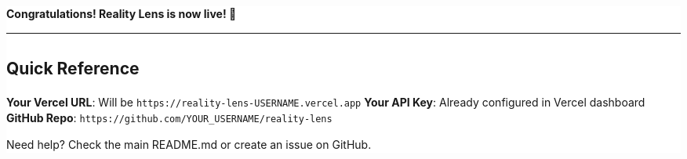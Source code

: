 **Congratulations! Reality Lens is now live! 🚀**

---

## Quick Reference

**Your Vercel URL**: Will be `https://reality-lens-USERNAME.vercel.app`
**Your API Key**: Already configured in Vercel dashboard
**GitHub Repo**: `https://github.com/YOUR_USERNAME/reality-lens`

Need help? Check the main README.md or create an issue on GitHub.
